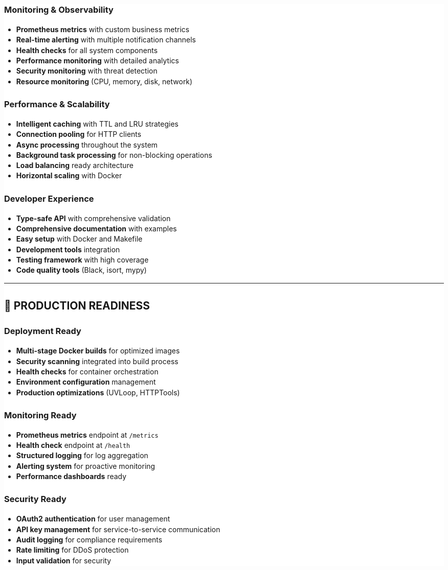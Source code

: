 ### **Monitoring & Observability**
- **Prometheus metrics** with custom business metrics
- **Real-time alerting** with multiple notification channels
- **Health checks** for all system components
- **Performance monitoring** with detailed analytics
- **Security monitoring** with threat detection
- **Resource monitoring** (CPU, memory, disk, network)

### **Performance & Scalability**
- **Intelligent caching** with TTL and LRU strategies
- **Connection pooling** for HTTP clients
- **Async processing** throughout the system
- **Background task processing** for non-blocking operations
- **Load balancing** ready architecture
- **Horizontal scaling** with Docker

### **Developer Experience**
- **Type-safe API** with comprehensive validation
- **Comprehensive documentation** with examples
- **Easy setup** with Docker and Makefile
- **Development tools** integration
- **Testing framework** with high coverage
- **Code quality tools** (Black, isort, mypy)

---

## 🚀 **PRODUCTION READINESS**

### **Deployment Ready**
- **Multi-stage Docker builds** for optimized images
- **Security scanning** integrated into build process
- **Health checks** for container orchestration
- **Environment configuration** management
- **Production optimizations** (UVLoop, HTTPTools)

### **Monitoring Ready**
- **Prometheus metrics** endpoint at `/metrics`
- **Health check** endpoint at `/health`
- **Structured logging** for log aggregation
- **Alerting system** for proactive monitoring
- **Performance dashboards** ready

### **Security Ready**
- **OAuth2 authentication** for user management
- **API key management** for service-to-service communication
- **Audit logging** for compliance requirements
- **Rate limiting** for DDoS protection
- **Input validation** for security
